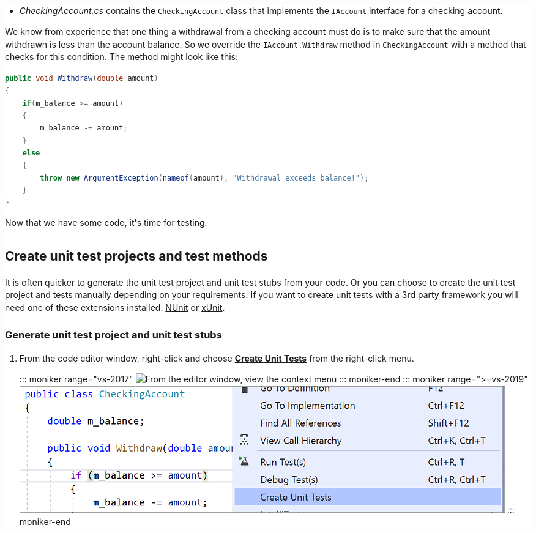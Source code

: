 - *CheckingAccount.cs* contains the `CheckingAccount` class that implements the `IAccount` interface for a checking account.

We know from experience that one thing a withdrawal from a checking account must do is to make sure that the amount withdrawn is less than the account balance. So we override the `IAccount.Withdraw` method in `CheckingAccount` with a method that checks for this condition. The method might look like this:

```csharp
public void Withdraw(double amount)
{
    if(m_balance >= amount)
    {
        m_balance -= amount;
    }
    else
    {
        throw new ArgumentException(nameof(amount), "Withdrawal exceeds balance!");
    }
}
```

Now that we have some code, it's time for testing.

## Create unit test projects and test methods

It is often quicker to generate the unit test project and unit test stubs from your code. Or you can choose to create the unit test project and tests manually depending on your requirements. If you want to create unit tests with a 3rd party framework you will need one of these extensions installed: [NUnit](https://marketplace.visualstudio.com/items?itemName=NUnitDevelopers.TestGeneratorNUnitextension-18371) or [xUnit](https://marketplace.visualstudio.com/items?itemName=YowkoTsai.xUnitnetTestGenerator).

### Generate unit test project and unit test stubs

1. From the code editor window, right-click and choose [**Create Unit Tests**](create-unit-tests-menu.md) from the right-click menu.

   ::: moniker range="vs-2017"
   ![From the editor window, view the context menu](../test/media/createunittestsrightclick.png)
   ::: moniker-end
   ::: moniker range=">=vs-2019"
   ![From the editor window, view the context menu](../test/media/vs-2019/basics-create-unit-tests.png)
   ::: moniker-end
